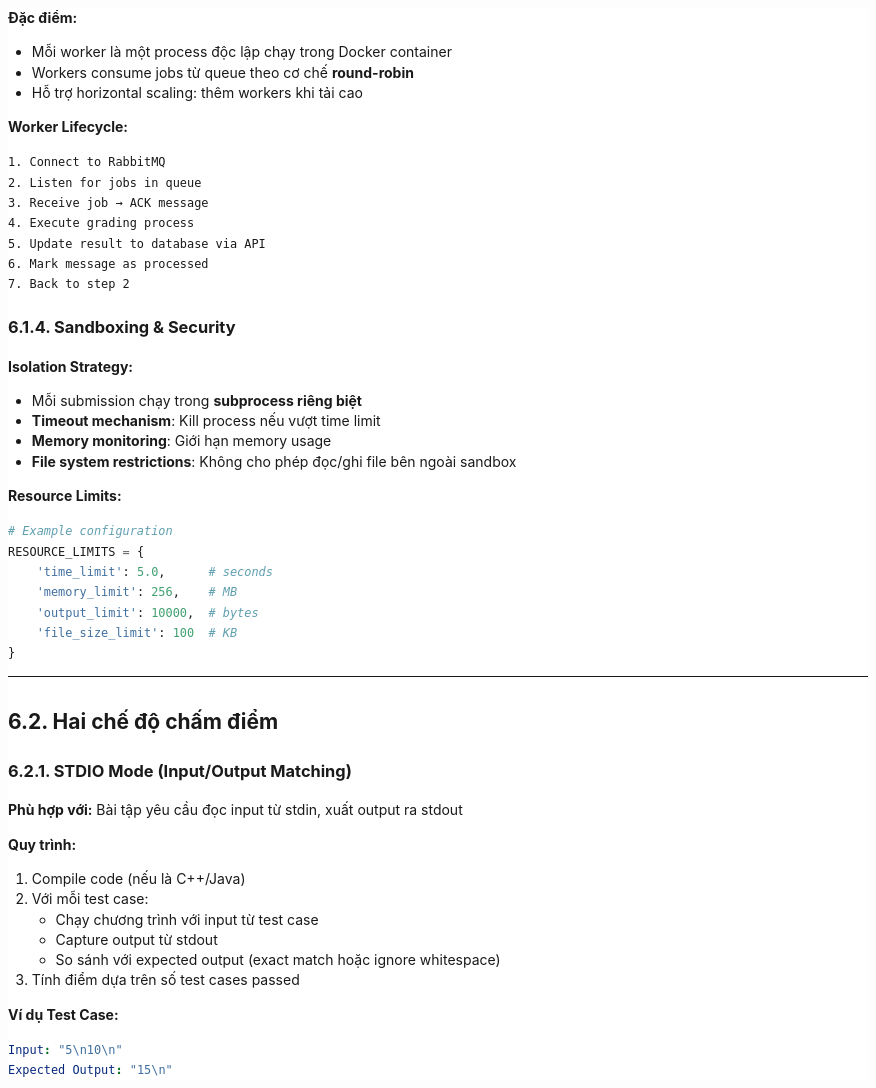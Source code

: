 **Đặc điểm:**
- Mỗi worker là một process độc lập chạy trong Docker container
- Workers consume jobs từ queue theo cơ chế **round-robin**
- Hỗ trợ horizontal scaling: thêm workers khi tải cao

**Worker Lifecycle:**
```
1. Connect to RabbitMQ
2. Listen for jobs in queue
3. Receive job → ACK message
4. Execute grading process
5. Update result to database via API
6. Mark message as processed
7. Back to step 2
```

### 6.1.4. Sandboxing & Security

**Isolation Strategy:**
- Mỗi submission chạy trong **subprocess riêng biệt**
- **Timeout mechanism**: Kill process nếu vượt time limit
- **Memory monitoring**: Giới hạn memory usage
- **File system restrictions**: Không cho phép đọc/ghi file bên ngoài sandbox

**Resource Limits:**
```python
# Example configuration
RESOURCE_LIMITS = {
    'time_limit': 5.0,      # seconds
    'memory_limit': 256,    # MB
    'output_limit': 10000,  # bytes
    'file_size_limit': 100  # KB
}
```

---

## 6.2. Hai chế độ chấm điểm

### 6.2.1. STDIO Mode (Input/Output Matching)

**Phù hợp với:** Bài tập yêu cầu đọc input từ stdin, xuất output ra stdout

**Quy trình:**
1. Compile code (nếu là C++/Java)
2. Với mỗi test case:
   - Chạy chương trình với input từ test case
   - Capture output từ stdout
   - So sánh với expected output (exact match hoặc ignore whitespace)
3. Tính điểm dựa trên số test cases passed

**Ví dụ Test Case:**
```yaml
Input: "5\n10\n"
Expected Output: "15\n"
```
